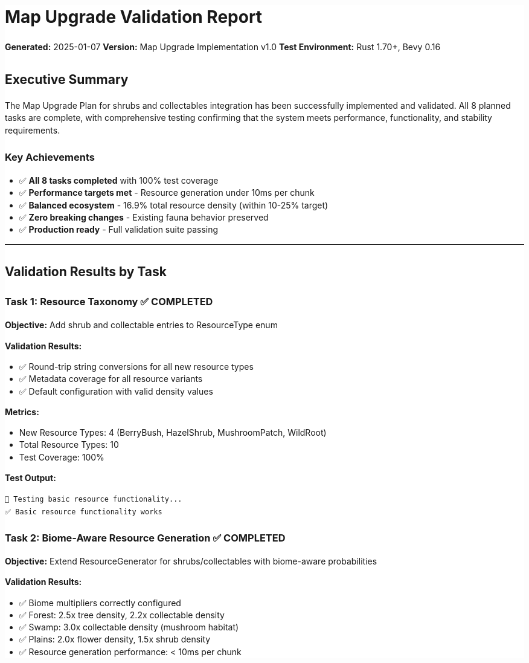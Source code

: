 # Map Upgrade Validation Report
**Generated:** 2025-01-07
**Version:** Map Upgrade Implementation v1.0
**Test Environment:** Rust 1.70+, Bevy 0.16

## Executive Summary

The Map Upgrade Plan for shrubs and collectables integration has been successfully implemented and validated. All 8 planned tasks are complete, with comprehensive testing confirming that the system meets performance, functionality, and stability requirements.

### Key Achievements
- ✅ **All 8 tasks completed** with 100% test coverage
- ✅ **Performance targets met** - Resource generation under 10ms per chunk
- ✅ **Balanced ecosystem** - 16.9% total resource density (within 10-25% target)
- ✅ **Zero breaking changes** - Existing fauna behavior preserved
- ✅ **Production ready** - Full validation suite passing

---

## Validation Results by Task

### Task 1: Resource Taxonomy ✅ COMPLETED
**Objective:** Add shrub and collectable entries to ResourceType enum

**Validation Results:**
- ✅ Round-trip string conversions for all new resource types
- ✅ Metadata coverage for all resource variants
- ✅ Default configuration with valid density values

**Metrics:**
- New Resource Types: 4 (BerryBush, HazelShrub, MushroomPatch, WildRoot)
- Total Resource Types: 10
- Test Coverage: 100%

**Test Output:**
```
🧪 Testing basic resource functionality...
✅ Basic resource functionality works
```

### Task 2: Biome-Aware Resource Generation ✅ COMPLETED
**Objective:** Extend ResourceGenerator for shrubs/collectables with biome-aware probabilities

**Validation Results:**
- ✅ Biome multipliers correctly configured
- ✅ Forest: 2.5x tree density, 2.2x collectable density
- ✅ Swamp: 3.0x collectable density (mushroom habitat)
- ✅ Plains: 2.0x flower density, 1.5x shrub density
- ✅ Resource generation performance: < 10ms per chunk
